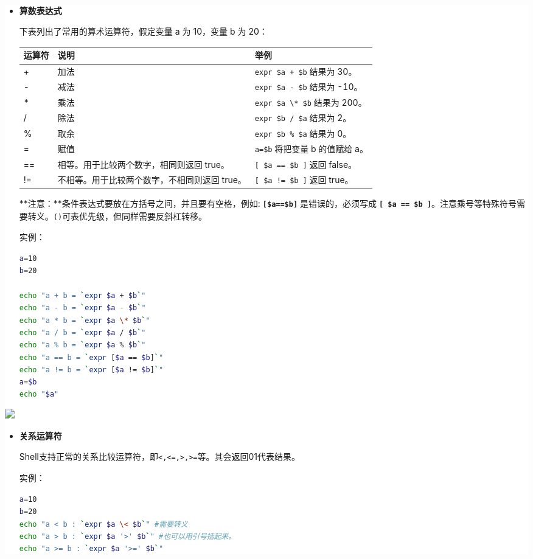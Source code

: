* **算数表达式**

	下表列出了常用的算术运算符，假定变量 a 为 10，变量 b 为 20：

	| 运算符 | 说明                                          | 举例                           |
	| :----- | :-------------------------------------------- | :----------------------------- |
	| +      | 加法                                          | `expr $a + $b` 结果为 30。     |
	| -      | 减法                                          | `expr $a - $b` 结果为 -10。    |
	| *      | 乘法                                          | `expr $a \* $b` 结果为  200。  |
	| /      | 除法                                          | `expr $b / $a` 结果为 2。      |
	| %      | 取余                                          | `expr $b % $a` 结果为 0。      |
	| =      | 赋值                                          | `a=$b` 将把变量 b 的值赋给 a。 |
	| ==     | 相等。用于比较两个数字，相同则返回 true。     | `[ $a == $b ]` 返回 false。    |
	| !=     | 不相等。用于比较两个数字，不相同则返回 true。 | `[ $a != $b ]` 返回 true。     |

	**注意：**条件表达式要放在方括号之间，并且要有空格，例如: **`[$a==$b]`** 是错误的，必须写成 **`[ $a == $b ]`**。注意乘号等特殊符号需要转义。`()`可表优先级，但同样需要反斜杠转移。

	实例：

	```bash
	a=10                                                                                                                                                                         
	b=20
	
	echo "a + b = `expr $a + $b`"
	echo "a - b = `expr $a - $b`"
	echo "a * b = `expr $a \* $b`"
	echo "a / b = `expr $a / $b`"
	echo "a % b = `expr $a % $b`"
	echo "a == b = `expr [$a == $b]`"
	echo "a != b = `expr [$a != $b]`"
	a=$b
	echo "$a"
	```

![](https://raw.githubusercontent.com/unique-pure/NewPicGoLibrary/main/img/watermark%2Ctype_d3F5LXplbmhlaQ%2Cshadow_50%2Ctext_Q1NETiBAdW5pcXVlX3B1cnN1aXQ%3D%2Csize_16%2Ccolor_FFFFFF%2Ct_70%2Cg_se%2Cx_16-20231125214943821.png)

* **关系运算符**

	Shell支持正常的关系比较运算符，即`<,<=,>,>=`等。其会返回01代表结果。

	实例：

	```bash
	a=10                                                                                                                                                                         
	b=20
	echo "a < b : `expr $a \< $b`" #需要转义
	echo "a > b : `expr $a '>' $b`" #也可以用引号括起来。
	echo "a >= b : `expr $a '>=' $b`"
	```
